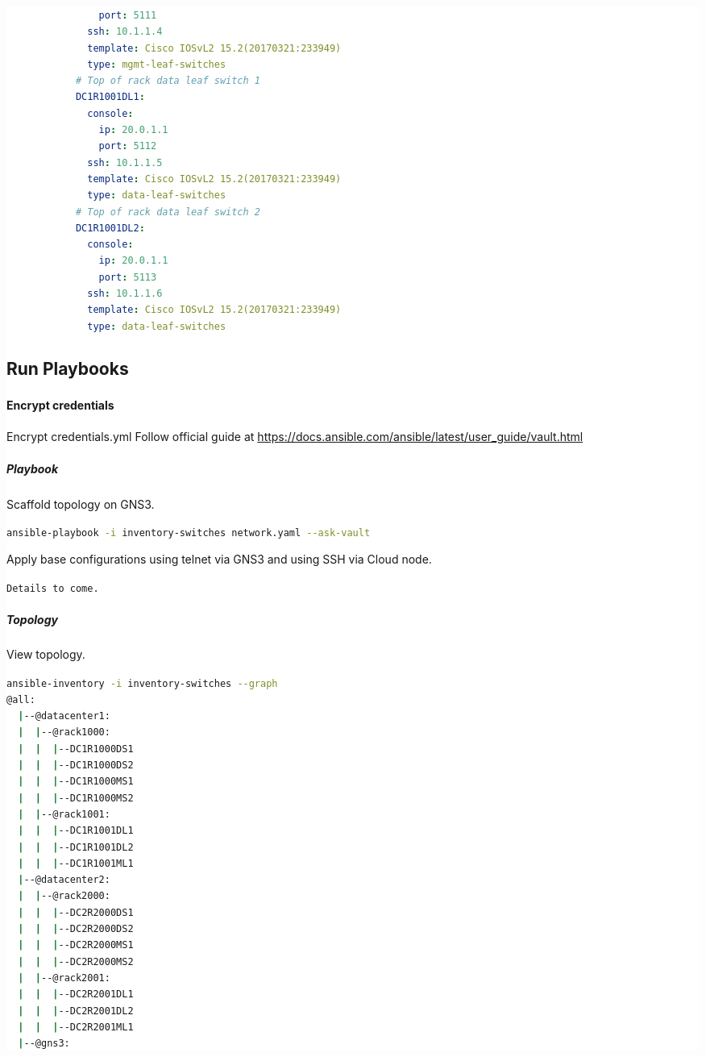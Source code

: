 ```yaml
                port: 5111
              ssh: 10.1.1.4
              template: Cisco IOSvL2 15.2(20170321:233949)
              type: mgmt-leaf-switches
            # Top of rack data leaf switch 1
            DC1R1001DL1:
              console:
                ip: 20.0.1.1
                port: 5112
              ssh: 10.1.1.5
              template: Cisco IOSvL2 15.2(20170321:233949)
              type: data-leaf-switches
            # Top of rack data leaf switch 2
            DC1R1001DL2:
              console:
                ip: 20.0.1.1
                port: 5113
              ssh: 10.1.1.6
              template: Cisco IOSvL2 15.2(20170321:233949)
              type: data-leaf-switches
```

## Run Playbooks
#### Encrypt credentials
Encrypt credentials.yml
Follow official guide at https://docs.ansible.com/ansible/latest/user_guide/vault.html

##### Playbook
Scaffold topology on GNS3.
```bash
ansible-playbook -i inventory-switches network.yaml --ask-vault
```

Apply base configurations using telnet via GNS3 and using SSH via Cloud node.
```bash
Details to come.
```

##### Topology
View topology.
```bash
ansible-inventory -i inventory-switches --graph
@all:
  |--@datacenter1:
  |  |--@rack1000:
  |  |  |--DC1R1000DS1
  |  |  |--DC1R1000DS2
  |  |  |--DC1R1000MS1
  |  |  |--DC1R1000MS2
  |  |--@rack1001:
  |  |  |--DC1R1001DL1
  |  |  |--DC1R1001DL2
  |  |  |--DC1R1001ML1
  |--@datacenter2:
  |  |--@rack2000:
  |  |  |--DC2R2000DS1
  |  |  |--DC2R2000DS2
  |  |  |--DC2R2000MS1
  |  |  |--DC2R2000MS2
  |  |--@rack2001:
  |  |  |--DC2R2001DL1
  |  |  |--DC2R2001DL2
  |  |  |--DC2R2001ML1
  |--@gns3:
```